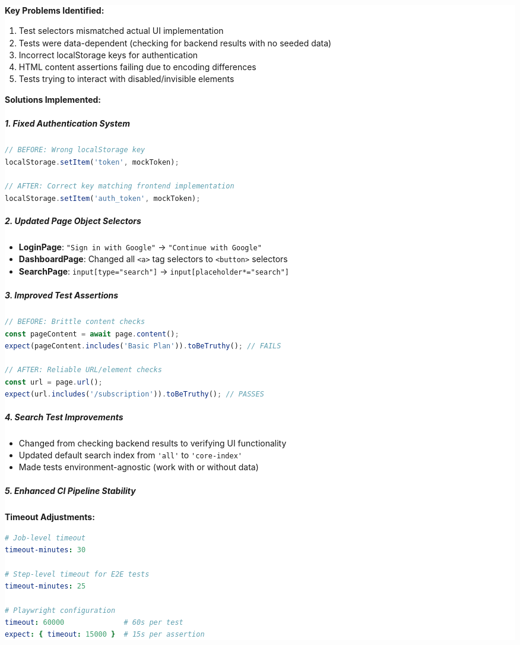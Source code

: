 **Key Problems Identified:**
1. Test selectors mismatched actual UI implementation
2. Tests were data-dependent (checking for backend results with no seeded data)
3. Incorrect localStorage keys for authentication
4. HTML content assertions failing due to encoding differences
5. Tests trying to interact with disabled/invisible elements

**Solutions Implemented:**

##### 1. Fixed Authentication System
```typescript
// BEFORE: Wrong localStorage key
localStorage.setItem('token', mockToken);

// AFTER: Correct key matching frontend implementation
localStorage.setItem('auth_token', mockToken);
```

##### 2. Updated Page Object Selectors
- **LoginPage**: `"Sign in with Google"` → `"Continue with Google"`
- **DashboardPage**: Changed all `<a>` tag selectors to `<button>` selectors
- **SearchPage**: `input[type="search"]` → `input[placeholder*="search"]`

##### 3. Improved Test Assertions
```typescript
// BEFORE: Brittle content checks
const pageContent = await page.content();
expect(pageContent.includes('Basic Plan')).toBeTruthy(); // FAILS

// AFTER: Reliable URL/element checks
const url = page.url();
expect(url.includes('/subscription')).toBeTruthy(); // PASSES
```

##### 4. Search Test Improvements
- Changed from checking backend results to verifying UI functionality
- Updated default search index from `'all'` to `'core-index'`
- Made tests environment-agnostic (work with or without data)

##### 5. Enhanced CI Pipeline Stability

**Timeout Adjustments:**
```yaml
# Job-level timeout
timeout-minutes: 30

# Step-level timeout for E2E tests
timeout-minutes: 25

# Playwright configuration
timeout: 60000              # 60s per test
expect: { timeout: 15000 }  # 15s per assertion
```
